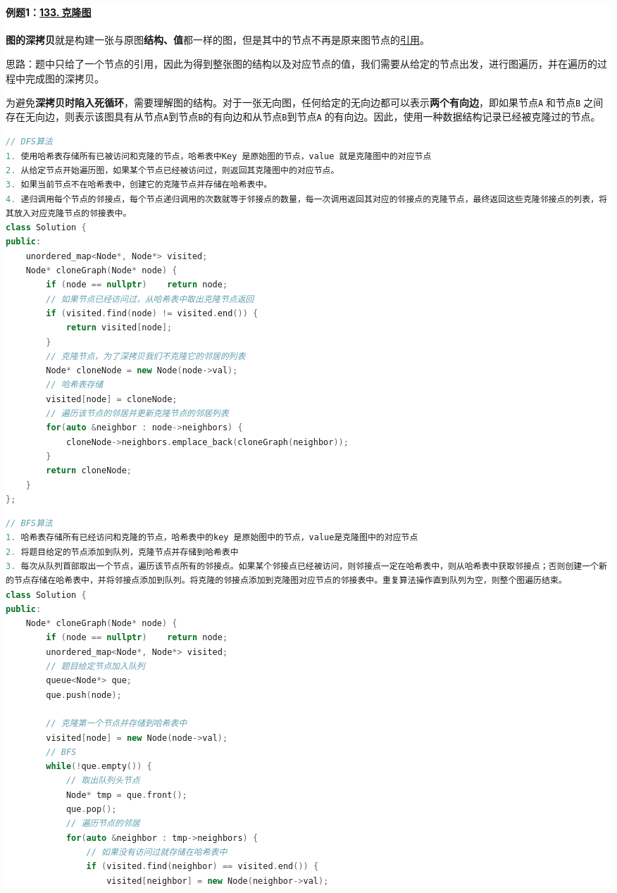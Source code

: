 #### 例题1：[133. 克隆图](https://leetcode-cn.com/problems/clone-graph/)

**图的深拷贝**就是构建一张与原图**结构、值**都一样的图，但是其中的节点不再是原来图节点的<u>引用</u>。

思路：题中只给了一个节点的引用，因此为得到整张图的结构以及对应节点的值，我们需要从给定的节点出发，进行图遍历，并在遍历的过程中完成图的深拷贝。

为避免**深拷贝时陷入死循环**，需要理解图的结构。对于一张无向图，任何给定的无向边都可以表示**两个有向边**，即如果节点`A` 和节点`B` 之间存在无向边，则表示该图具有从节点`A`到节点`B`的有向边和从节点`B`到节点`A` 的有向边。因此，使用一种数据结构记录已经被克隆过的节点。

```cpp
// DFS算法
1. 使用哈希表存储所有已被访问和克隆的节点，哈希表中Key 是原始图的节点，value 就是克隆图中的对应节点
2. 从给定节点开始遍历图，如果某个节点已经被访问过，则返回其克隆图中的对应节点。
3. 如果当前节点不在哈希表中，创建它的克隆节点并存储在哈希表中。
4. 递归调用每个节点的邻接点，每个节点递归调用的次数就等于邻接点的数量，每一次调用返回其对应的邻接点的克隆节点，最终返回这些克隆邻接点的列表，将其放入对应克隆节点的邻接表中。
class Solution {
public:
    unordered_map<Node*, Node*> visited;
    Node* cloneGraph(Node* node) {
        if (node == nullptr)    return node;
        // 如果节点已经访问过，从哈希表中取出克隆节点返回
        if (visited.find(node) != visited.end()) {
            return visited[node];
        }
        // 克隆节点，为了深拷贝我们不克隆它的邻居的列表
        Node* cloneNode = new Node(node->val);
        // 哈希表存储
        visited[node] = cloneNode;
        // 遍历该节点的邻居并更新克隆节点的邻居列表
        for(auto &neighbor : node->neighbors) {
            cloneNode->neighbors.emplace_back(cloneGraph(neighbor));
        }
        return cloneNode;
    }
};
```



```cpp
// BFS算法
1. 哈希表存储所有已经访问和克隆的节点，哈希表中的key 是原始图中的节点，value是克隆图中的对应节点
2. 将题目给定的节点添加到队列，克隆节点并存储到哈希表中
3. 每次从队列首部取出一个节点，遍历该节点所有的邻接点。如果某个邻接点已经被访问，则邻接点一定在哈希表中，则从哈希表中获取邻接点；否则创建一个新的节点存储在哈希表中，并将邻接点添加到队列。将克隆的邻接点添加到克隆图对应节点的邻接表中。重复算法操作直到队列为空，则整个图遍历结束。
class Solution {
public:
    Node* cloneGraph(Node* node) {
        if (node == nullptr)    return node;
        unordered_map<Node*, Node*> visited;
        // 题目给定节点加入队列
        queue<Node*> que;
        que.push(node);

        // 克隆第一个节点并存储到哈希表中
        visited[node] = new Node(node->val);
        // BFS
        while(!que.empty()) {
            // 取出队列头节点
            Node* tmp = que.front();
            que.pop();
            // 遍历节点的邻居
            for(auto &neighbor : tmp->neighbors) {
                // 如果没有访问过就存储在哈希表中
                if (visited.find(neighbor) == visited.end()) {
                    visited[neighbor] = new Node(neighbor->val);
```